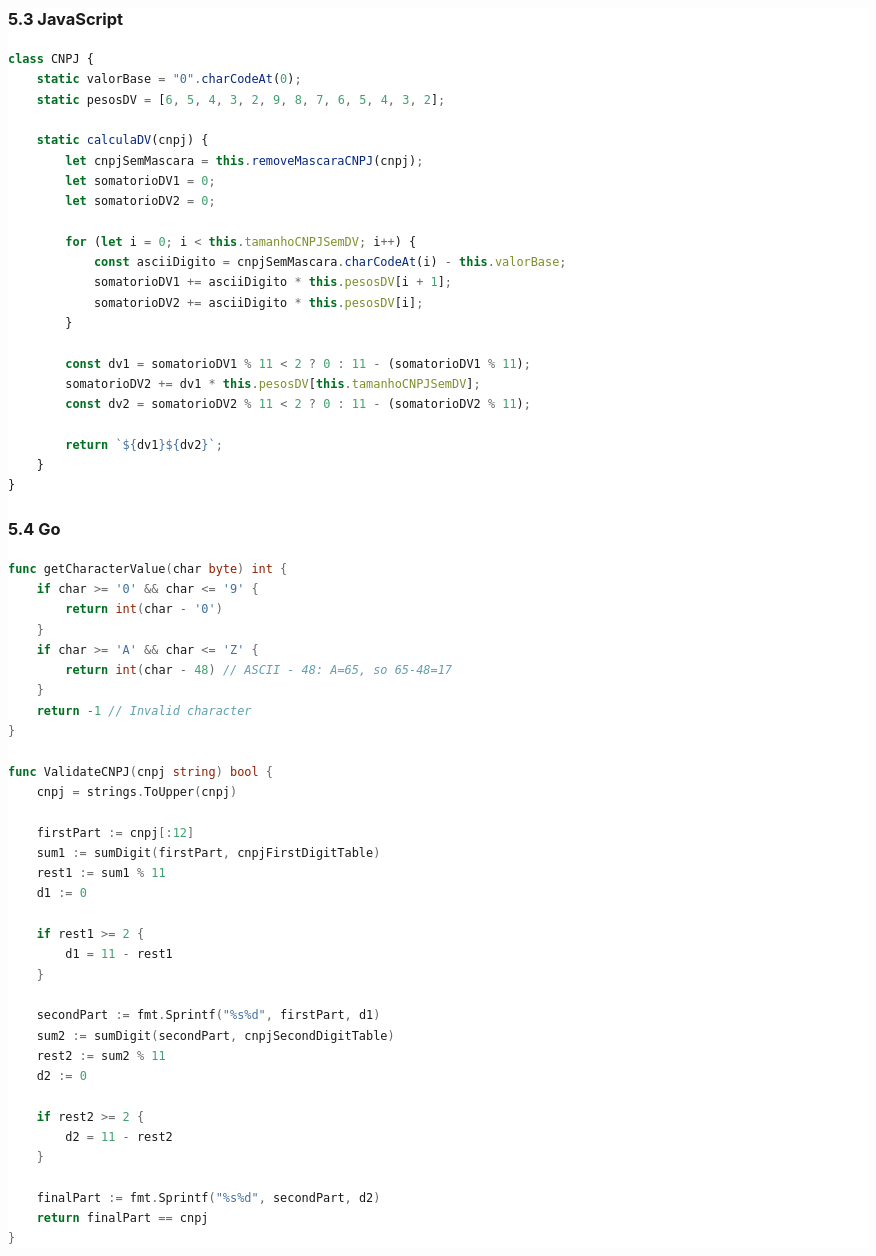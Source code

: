 ### 5.3 JavaScript

```javascript
class CNPJ {
    static valorBase = "0".charCodeAt(0);
    static pesosDV = [6, 5, 4, 3, 2, 9, 8, 7, 6, 5, 4, 3, 2];

    static calculaDV(cnpj) {
        let cnpjSemMascara = this.removeMascaraCNPJ(cnpj);
        let somatorioDV1 = 0;
        let somatorioDV2 = 0;
        
        for (let i = 0; i < this.tamanhoCNPJSemDV; i++) {
            const asciiDigito = cnpjSemMascara.charCodeAt(i) - this.valorBase;
            somatorioDV1 += asciiDigito * this.pesosDV[i + 1];
            somatorioDV2 += asciiDigito * this.pesosDV[i];
        }
        
        const dv1 = somatorioDV1 % 11 < 2 ? 0 : 11 - (somatorioDV1 % 11);
        somatorioDV2 += dv1 * this.pesosDV[this.tamanhoCNPJSemDV];
        const dv2 = somatorioDV2 % 11 < 2 ? 0 : 11 - (somatorioDV2 % 11);
        
        return `${dv1}${dv2}`;
    }
}
```

### 5.4 Go

```go
func getCharacterValue(char byte) int {
    if char >= '0' && char <= '9' {
        return int(char - '0')
    }
    if char >= 'A' && char <= 'Z' {
        return int(char - 48) // ASCII - 48: A=65, so 65-48=17
    }
    return -1 // Invalid character
}

func ValidateCNPJ(cnpj string) bool {
    cnpj = strings.ToUpper(cnpj)
    
    firstPart := cnpj[:12]
    sum1 := sumDigit(firstPart, cnpjFirstDigitTable)
    rest1 := sum1 % 11
    d1 := 0

    if rest1 >= 2 {
        d1 = 11 - rest1
    }

    secondPart := fmt.Sprintf("%s%d", firstPart, d1)
    sum2 := sumDigit(secondPart, cnpjSecondDigitTable)
    rest2 := sum2 % 11
    d2 := 0

    if rest2 >= 2 {
        d2 = 11 - rest2
    }

    finalPart := fmt.Sprintf("%s%d", secondPart, d2)
    return finalPart == cnpj
}
```